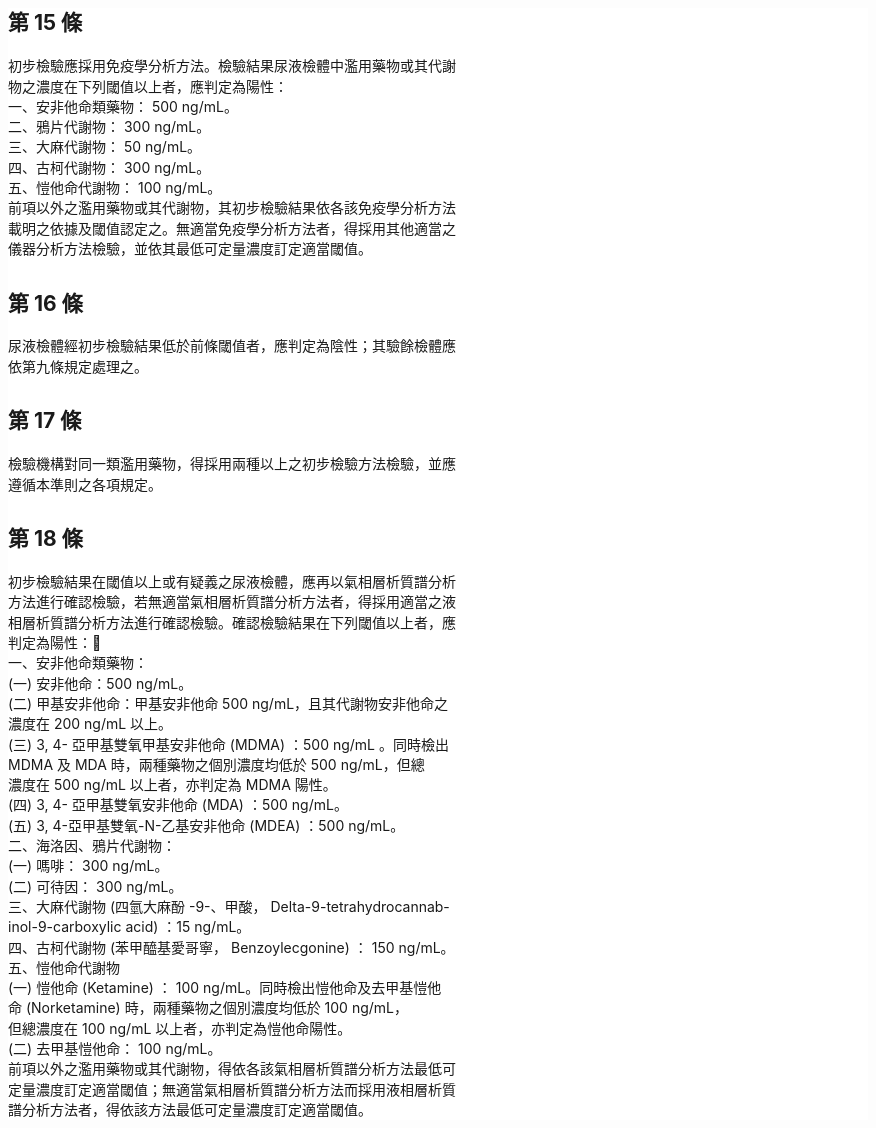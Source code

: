 第 15 條
--------
初步檢驗應採用免疫學分析方法。檢驗結果尿液檢體中濫用藥物或其代謝  
物之濃度在下列閾值以上者，應判定為陽性：  
一、安非他命類藥物： 500 ng/mL。  
二、鴉片代謝物： 300 ng/mL。  
三、大麻代謝物： 50 ng/mL。  
四、古柯代謝物： 300 ng/mL。  
五、愷他命代謝物： 100 ng/mL。  
前項以外之濫用藥物或其代謝物，其初步檢驗結果依各該免疫學分析方法  
載明之依據及閾值認定之。無適當免疫學分析方法者，得採用其他適當之  
儀器分析方法檢驗，並依其最低可定量濃度訂定適當閾值。

第 16 條
--------
尿液檢體經初步檢驗結果低於前條閾值者，應判定為陰性；其驗餘檢體應  
依第九條規定處理之。

第 17 條
--------
檢驗機構對同一類濫用藥物，得採用兩種以上之初步檢驗方法檢驗，並應  
遵循本準則之各項規定。

第 18 條
--------
初步檢驗結果在閾值以上或有疑義之尿液檢體，應再以氣相層析質譜分析  
方法進行確認檢驗，若無適當氣相層析質譜分析方法者，得採用適當之液  
相層析質譜分析方法進行確認檢驗。確認檢驗結果在下列閾值以上者，應  
判定為陽性：  
一、安非他命類藥物：  
 (一) 安非他命：500 ng/mL。  
 (二) 甲基安非他命：甲基安非他命 500 ng/mL，且其代謝物安非他命之  
      濃度在 200 ng/mL  以上。  
 (三) 3, 4- 亞甲基雙氧甲基安非他命 (MDMA) ：500 ng/mL 。同時檢出  
      MDMA  及 MDA  時，兩種藥物之個別濃度均低於 500 ng/mL，但總  
      濃度在 500 ng/mL  以上者，亦判定為 MDMA 陽性。  
 (四) 3, 4- 亞甲基雙氧安非他命 (MDA) ：500 ng/mL。  
 (五) 3, 4-亞甲基雙氧-N-乙基安非他命 (MDEA) ：500 ng/mL。  
二、海洛因、鴉片代謝物：  
 (一) 嗎啡： 300 ng/mL。  
 (二) 可待因： 300 ng/mL。  
三、大麻代謝物 (四氫大麻酚 -9-、甲酸， Delta-9-tetrahydrocannab-  
    inol-9-carboxylic acid) ：15 ng/mL。  
四、古柯代謝物 (苯甲醯基愛哥寧， Benzoylecgonine) ： 150 ng/mL。  
五、愷他命代謝物  
 (一) 愷他命 (Ketamine) ： 100 ng/mL。同時檢出愷他命及去甲基愷他  
      命 (Norketamine)  時，兩種藥物之個別濃度均低於 100 ng/mL，  
      但總濃度在 100 ng/mL  以上者，亦判定為愷他命陽性。  
 (二) 去甲基愷他命： 100 ng/mL。  
前項以外之濫用藥物或其代謝物，得依各該氣相層析質譜分析方法最低可  
定量濃度訂定適當閾值；無適當氣相層析質譜分析方法而採用液相層析質  
譜分析方法者，得依該方法最低可定量濃度訂定適當閾值。
